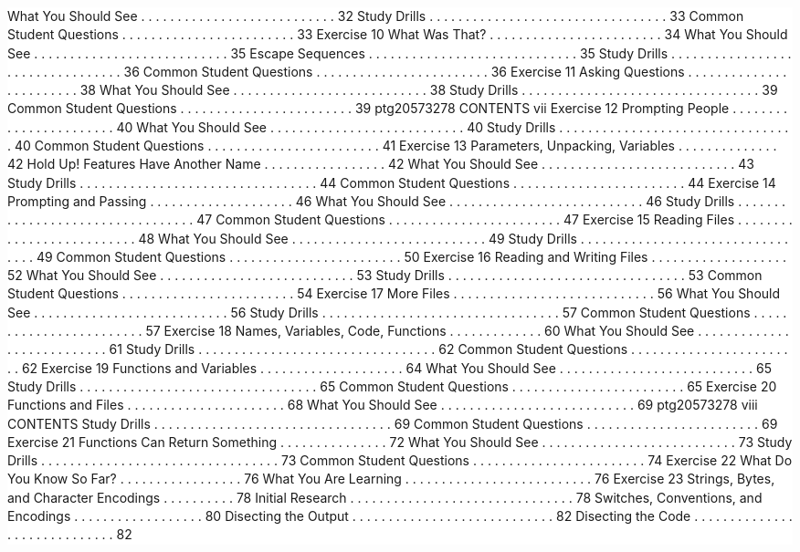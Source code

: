 What You Should See . . . . . . . . . . . . . . . . . . . . . . . . . . . 32
Study Drills . . . . . . . . . . . . . . . . . . . . . . . . . . . . . . . . . 33
Common Student Questions . . . . . . . . . . . . . . . . . . . . . . . . 33
Exercise 10 What Was That? . . . . . . . . . . . . . . . . . . . . . . . . 34
What You Should See . . . . . . . . . . . . . . . . . . . . . . . . . . . 35
Escape Sequences . . . . . . . . . . . . . . . . . . . . . . . . . . . . . 35
Study Drills . . . . . . . . . . . . . . . . . . . . . . . . . . . . . . . . . 36
Common Student Questions . . . . . . . . . . . . . . . . . . . . . . . . 36
Exercise 11 Asking Questions . . . . . . . . . . . . . . . . . . . . . . . . 38
What You Should See . . . . . . . . . . . . . . . . . . . . . . . . . . . 38
Study Drills . . . . . . . . . . . . . . . . . . . . . . . . . . . . . . . . . 39
Common Student Questions . . . . . . . . . . . . . . . . . . . . . . . . 39
ptg20573278
CONTENTS vii
Exercise 12 Prompting People . . . . . . . . . . . . . . . . . . . . . . . 40
What You Should See . . . . . . . . . . . . . . . . . . . . . . . . . . . 40
Study Drills . . . . . . . . . . . . . . . . . . . . . . . . . . . . . . . . . 40
Common Student Questions . . . . . . . . . . . . . . . . . . . . . . . . 41
Exercise 13 Parameters, Unpacking, Variables . . . . . . . . . . . . . . 42
Hold Up! Features Have Another Name . . . . . . . . . . . . . . . . . 42
What You Should See . . . . . . . . . . . . . . . . . . . . . . . . . . . 43
Study Drills . . . . . . . . . . . . . . . . . . . . . . . . . . . . . . . . . 44
Common Student Questions . . . . . . . . . . . . . . . . . . . . . . . . 44
Exercise 14 Prompting and Passing . . . . . . . . . . . . . . . . . . . . 46
What You Should See . . . . . . . . . . . . . . . . . . . . . . . . . . . 46
Study Drills . . . . . . . . . . . . . . . . . . . . . . . . . . . . . . . . . 47
Common Student Questions . . . . . . . . . . . . . . . . . . . . . . . . 47
Exercise 15 Reading Files . . . . . . . . . . . . . . . . . . . . . . . . . . 48
What You Should See . . . . . . . . . . . . . . . . . . . . . . . . . . . 49
Study Drills . . . . . . . . . . . . . . . . . . . . . . . . . . . . . . . . . 49
Common Student Questions . . . . . . . . . . . . . . . . . . . . . . . . 50
Exercise 16 Reading and Writing Files . . . . . . . . . . . . . . . . . . . 52
What You Should See . . . . . . . . . . . . . . . . . . . . . . . . . . . 53
Study Drills . . . . . . . . . . . . . . . . . . . . . . . . . . . . . . . . . 53
Common Student Questions . . . . . . . . . . . . . . . . . . . . . . . . 54
Exercise 17 More Files . . . . . . . . . . . . . . . . . . . . . . . . . . . . 56
What You Should See . . . . . . . . . . . . . . . . . . . . . . . . . . . 56
Study Drills . . . . . . . . . . . . . . . . . . . . . . . . . . . . . . . . . 57
Common Student Questions . . . . . . . . . . . . . . . . . . . . . . . . 57
Exercise 18 Names, Variables, Code, Functions . . . . . . . . . . . . . 60
What You Should See . . . . . . . . . . . . . . . . . . . . . . . . . . . 61
Study Drills . . . . . . . . . . . . . . . . . . . . . . . . . . . . . . . . . 62
Common Student Questions . . . . . . . . . . . . . . . . . . . . . . . . 62
Exercise 19 Functions and Variables . . . . . . . . . . . . . . . . . . . . 64
What You Should See . . . . . . . . . . . . . . . . . . . . . . . . . . . 65
Study Drills . . . . . . . . . . . . . . . . . . . . . . . . . . . . . . . . . 65
Common Student Questions . . . . . . . . . . . . . . . . . . . . . . . . 65
Exercise 20 Functions and Files . . . . . . . . . . . . . . . . . . . . . . 68
What You Should See . . . . . . . . . . . . . . . . . . . . . . . . . . . 69
ptg20573278
viii CONTENTS
Study Drills . . . . . . . . . . . . . . . . . . . . . . . . . . . . . . . . . 69
Common Student Questions . . . . . . . . . . . . . . . . . . . . . . . . 69
Exercise 21 Functions Can Return Something . . . . . . . . . . . . . . . 72
What You Should See . . . . . . . . . . . . . . . . . . . . . . . . . . . 73
Study Drills . . . . . . . . . . . . . . . . . . . . . . . . . . . . . . . . . 73
Common Student Questions . . . . . . . . . . . . . . . . . . . . . . . . 74
Exercise 22 What Do You Know So Far? . . . . . . . . . . . . . . . . . 76
What You Are Learning . . . . . . . . . . . . . . . . . . . . . . . . . . 76
Exercise 23 Strings, Bytes, and Character Encodings . . . . . . . . . . 78
Initial Research . . . . . . . . . . . . . . . . . . . . . . . . . . . . . . . 78
Switches, Conventions, and Encodings . . . . . . . . . . . . . . . . . . 80
Disecting the Output . . . . . . . . . . . . . . . . . . . . . . . . . . . . 82
Disecting the Code . . . . . . . . . . . . . . . . . . . . . . . . . . . . . 82